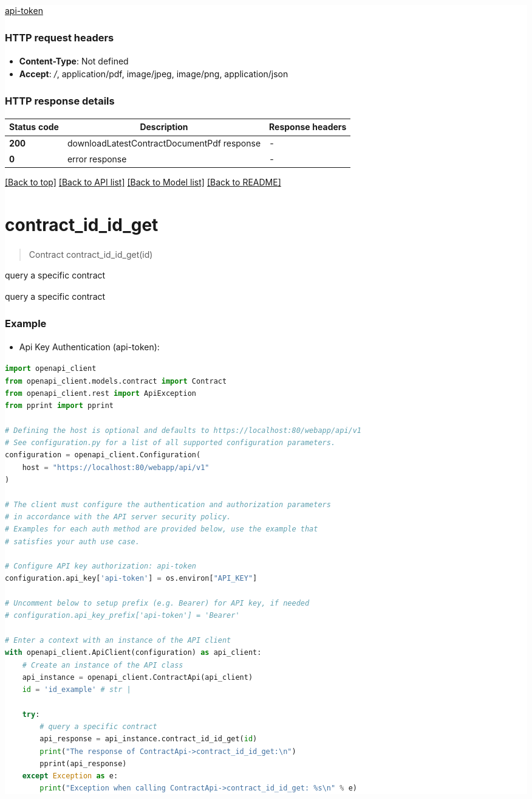 [api-token](../README.md#api-token)

### HTTP request headers

 - **Content-Type**: Not defined
 - **Accept**: */*, application/pdf, image/jpeg, image/png, application/json

### HTTP response details

| Status code | Description | Response headers |
|-------------|-------------|------------------|
**200** | downloadLatestContractDocumentPdf response |  -  |
**0** | error response |  -  |

[[Back to top]](#) [[Back to API list]](../README.md#documentation-for-api-endpoints) [[Back to Model list]](../README.md#documentation-for-models) [[Back to README]](../README.md)

# **contract_id_id_get**
> Contract contract_id_id_get(id)

query a specific contract

query a specific contract

### Example

* Api Key Authentication (api-token):

```python
import openapi_client
from openapi_client.models.contract import Contract
from openapi_client.rest import ApiException
from pprint import pprint

# Defining the host is optional and defaults to https://localhost:80/webapp/api/v1
# See configuration.py for a list of all supported configuration parameters.
configuration = openapi_client.Configuration(
    host = "https://localhost:80/webapp/api/v1"
)

# The client must configure the authentication and authorization parameters
# in accordance with the API server security policy.
# Examples for each auth method are provided below, use the example that
# satisfies your auth use case.

# Configure API key authorization: api-token
configuration.api_key['api-token'] = os.environ["API_KEY"]

# Uncomment below to setup prefix (e.g. Bearer) for API key, if needed
# configuration.api_key_prefix['api-token'] = 'Bearer'

# Enter a context with an instance of the API client
with openapi_client.ApiClient(configuration) as api_client:
    # Create an instance of the API class
    api_instance = openapi_client.ContractApi(api_client)
    id = 'id_example' # str | 

    try:
        # query a specific contract
        api_response = api_instance.contract_id_id_get(id)
        print("The response of ContractApi->contract_id_id_get:\n")
        pprint(api_response)
    except Exception as e:
        print("Exception when calling ContractApi->contract_id_id_get: %s\n" % e)
```
